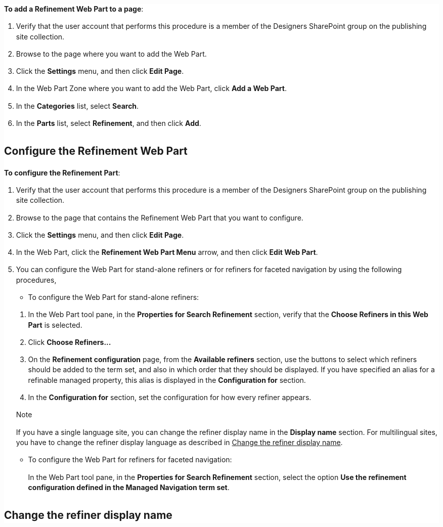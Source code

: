 **To add a Refinement Web Part to a page**:

1. Verify that the user account that performs this procedure is a member of the Designers SharePoint group on the publishing site collection.

2. Browse to the page where you want to add the Web Part.

3. Click the **Settings** menu, and then click **Edit Page**.

4. In the Web Part Zone where you want to add the Web Part, click **Add a Web Part**.

5. In the **Categories** list, select **Search**.

6. In the **Parts** list, select **Refinement**, and then click **Add**.

## Configure the Refinement Web Part
<a name="BKMK_ConfigureRPWP"> </a>

**To configure the Refinement Part**:

1. Verify that the user account that performs this procedure is a member of the Designers SharePoint group on the publishing site collection.

2. Browse to the page that contains the Refinement Web Part that you want to configure.

3. Click the **Settings** menu, and then click **Edit Page**.

4. In the Web Part, click the **Refinement Web Part Menu** arrow, and then click **Edit Web Part**.

5. You can configure the Web Part for stand-alone refiners or for refiners for faceted navigation by using the following procedures,

   - To configure the Web Part for stand-alone refiners:

   1. In the Web Part tool pane, in the **Properties for Search Refinement** section, verify that the **Choose Refiners in this Web Part** is selected.

   2. Click **Choose Refiners...**

   3. On the **Refinement configuration** page, from the **Available refiners** section, use the buttons to select which refiners should be added to the term set, and also in which order that they should be displayed. If you have specified an alias for a refinable managed property, this alias is displayed in the **Configuration for** section.

   4. In the **Configuration for** section, set the configuration for how every refiner appears.

    > [!NOTE]
    > If you have a single language site, you can change the refiner display name in the **Display name** section. For multilingual sites, you have to change the refiner display language as described in [Change the refiner display name](configure-search-web-parts.md#BKMK_ChangeDisplayName).

   - To configure the Web Part for refiners for faceted navigation:

     In the Web Part tool pane, in the **Properties for Search Refinement** section, select the option **Use the refinement configuration defined in the Managed Navigation term set**.

## Change the refiner display name
<a name="BKMK_ChangeDisplayName"> </a>
